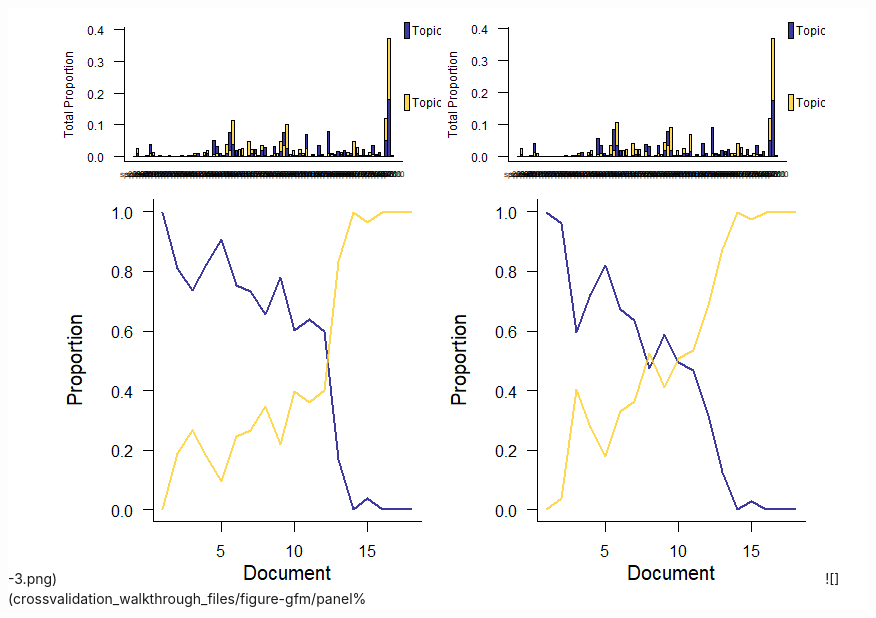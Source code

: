 -3.png)![](crossvalidation_walkthrough_files/figure-gfm/panel%20plots-4.png)![](crossvalidation_walkthrough_files/figure-gfm/panel%20plots-5.png)![](crossvalidation_walkthrough_files/figure-gfm/panel%
